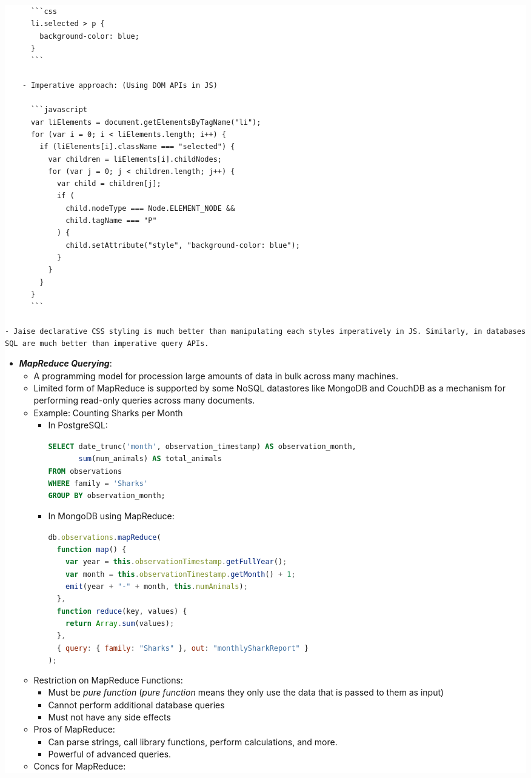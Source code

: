           ```css
          li.selected > p {
            background-color: blue;
          }
          ```

        - Imperative approach: (Using DOM APIs in JS)

          ```javascript
          var liElements = document.getElementsByTagName("li");
          for (var i = 0; i < liElements.length; i++) {
            if (liElements[i].className === "selected") {
              var children = liElements[i].childNodes;
              for (var j = 0; j < children.length; j++) {
                var child = children[j];
                if (
                  child.nodeType === Node.ELEMENT_NODE &&
                  child.tagName === "P"
                ) {
                  child.setAttribute("style", "background-color: blue");
                }
              }
            }
          }
          ```

    - Jaise declarative CSS styling is much better than manipulating each styles imperatively in JS. Similarly, in databases SQL are much better than imperative query APIs.

  - **_MapReduce Querying_**:
    - A programming model for procession large amounts of data in bulk across many machines.
    - Limited form of MapReduce is supported by some NoSQL datastores like MongoDB and CouchDB as a mechanism for performing read-only queries across many documents.
    - Example: Counting Sharks per Month
      - In PostgreSQL:
        ```SQL
        SELECT date_trunc('month', observation_timestamp) AS observation_month,
               sum(num_animals) AS total_animals
        FROM observations
        WHERE family = 'Sharks'
        GROUP BY observation_month;
        ```
      - In MongoDB using MapReduce:
        ```javascript
        db.observations.mapReduce(
          function map() {
            var year = this.observationTimestamp.getFullYear();
            var month = this.observationTimestamp.getMonth() + 1;
            emit(year + "-" + month, this.numAnimals);
          },
          function reduce(key, values) {
            return Array.sum(values);
          },
          { query: { family: "Sharks" }, out: "monthlySharkReport" }
        );
        ```
    - Restriction on MapReduce Functions:
      - Must be _pure function_ (_pure function_ means they only use the data that is passed to them as input)
      - Cannot perform additional database queries
      - Must not have any side effects
    - Pros of MapReduce:
      - Can parse strings, call library functions, perform calculations, and more.
      - Powerful of advanced queries.
    - Concs for MapReduce: